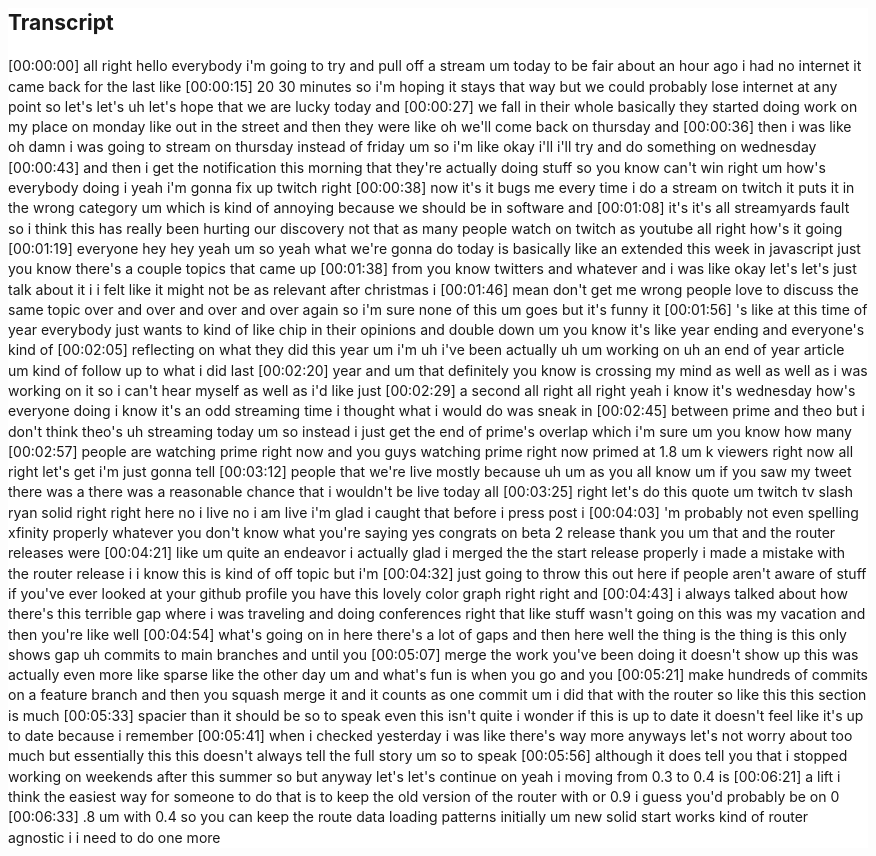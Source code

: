 
## Transcript

[00:00:00]  all right hello everybody i'm going to try and pull off a stream um today to be fair about an hour ago i had no internet it came back for the last like
[00:00:15]  20 30 minutes so i'm hoping it stays that way but we could probably lose internet at any point so let's let's uh let's hope that we are lucky today and
[00:00:27]  we fall in their whole basically they started doing work on my place on monday like out in the street and then they were like oh we'll come back on thursday and
[00:00:36]  then i was like oh damn i was going to stream on thursday instead of friday um so i'm like okay i'll i'll try and do something on wednesday
[00:00:43]  and then i get the notification this morning that they're actually doing stuff so you know can't win right um how's everybody doing i yeah i'm gonna fix up twitch right
[00:00:38]  now it's it bugs me every time i do a stream on twitch it puts it in the wrong category um which is kind of annoying because we should be in software and
[00:01:08]  it's it's all streamyards fault so i think this has really been hurting our discovery not that as many people watch on twitch as youtube all right how's it going
[00:01:19]  everyone hey hey yeah um so yeah what we're gonna do today is basically like an extended this week in javascript just you know there's a couple topics that came up
[00:01:38]  from you know twitters and whatever and i was like okay let's let's just talk about it i i felt like it might not be as relevant after christmas i
[00:01:46]  mean don't get me wrong people love to discuss the same topic over and over and over and over again so i'm sure none of this um goes but it's funny it
[00:01:56] 's like at this time of year everybody just wants to kind of like chip in their opinions and double down um you know it's like year ending and everyone's kind of
[00:02:05]  reflecting on what they did this year um i'm uh i've been actually uh um working on uh an end of year article um kind of follow up to what i did last
[00:02:20]  year and um that definitely you know is crossing my mind as well as well as i was working on it so i can't hear myself as well as i'd like just
[00:02:29]  a second all right all right yeah i know it's wednesday how's everyone doing i know it's an odd streaming time i thought what i would do was sneak in
[00:02:45]  between prime and theo but i don't think theo's uh streaming today um so instead i just get the end of prime's overlap which i'm sure um you know how many
[00:02:57]  people are watching prime right now and you guys watching prime right now primed at 1.8 um k viewers right now all right let's get i'm just gonna tell
[00:03:12]  people that we're live mostly because uh um as you all know um if you saw my tweet there was a there was a reasonable chance that i wouldn't be live today all
[00:03:25]  right let's do this quote um twitch tv slash ryan solid right right here no i live no i am live i'm glad i caught that before i press post i
[00:04:03] 'm probably not even spelling xfinity properly whatever you don't know what you're saying yes congrats on beta 2 release thank you um that and the router releases were
[00:04:21]  like um quite an endeavor i actually glad i merged the the start release properly i made a mistake with the router release i i know this is kind of off topic but i'm
[00:04:32]  just going to throw this out here if people aren't aware of stuff if you've ever looked at your github profile you have this lovely color graph right right and
[00:04:43]  i always talked about how there's this terrible gap where i was traveling and doing conferences right that like stuff wasn't going on this was my vacation and then you're like well
[00:04:54]  what's going on in here there's a lot of gaps and then here well the thing is the thing is this only shows gap uh commits to main branches and until you
[00:05:07]  merge the work you've been doing it doesn't show up this was actually even more like sparse like the other day um and what's fun is when you go and you
[00:05:21]  make hundreds of commits on a feature branch and then you squash merge it and it counts as one commit um i did that with the router so like this this section is much
[00:05:33]  spacier than it should be so to speak even this isn't quite i wonder if this is up to date it doesn't feel like it's up to date because i remember
[00:05:41]  when i checked yesterday i was like there's way more anyways let's not worry about too much but essentially this this doesn't always tell the full story um so to speak
[00:05:56]  although it does tell you that i stopped working on weekends after this summer so but anyway let's let's continue on yeah i moving from 0.3 to 0.4 is
[00:06:21]  a lift i think the easiest way for someone to do that is to keep the old version of the router with or 0.9 i guess you'd probably be on 0
[00:06:33] .8 um with 0.4 so you can keep the route data loading patterns initially um new solid start works kind of router agnostic i i need to do one more